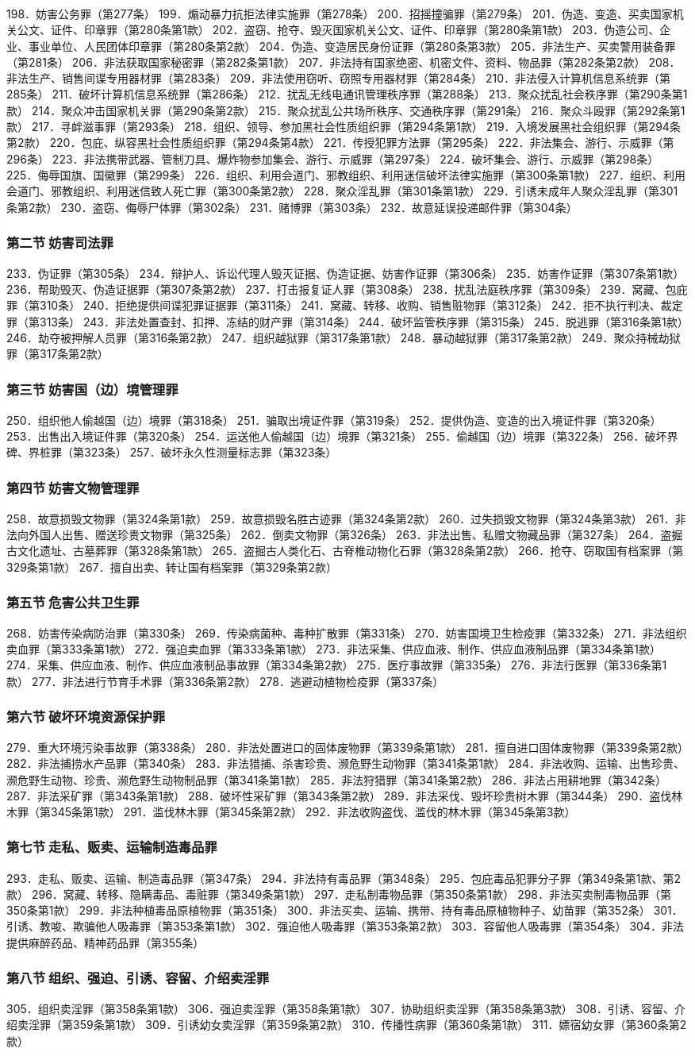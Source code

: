 198．妨害公务罪（第277条） 199．煽动暴力抗拒法律实施罪（第278条） 200．招摇撞骗罪（第279条） 201．伪造、变造、买卖国家机关公文、证件、印章罪（第280条第1款） 202．盗窃、抢夺、毁灭国家机关公文、证件、印章罪（第280条第1款） 203．伪造公司、企业、事业单位、人民团体印章罪（第280条第2款） 204．伪造、变造居民身份证罪（第280条第3款） 205．非法生产、买卖警用装备罪（第281条） 206．非法获取国家秘密罪（第282条第1款） 207．非法持有国家绝密、机密文件、资料、物品罪（第282条第2款） 208．非法生产、销售间谍专用器材罪（第283条） 209．非法使用窃听、窃照专用器材罪（第284条） 210．非法侵入计算机信息系统罪（第285条） 211．破坏计算机信息系统罪（第286条） 212．扰乱无线电通讯管理秩序罪（第288条） 213．聚众扰乱社会秩序罪（第290条第1款） 214．聚众冲击国家机关罪（第290条第2款） 215．聚众扰乱公共场所秩序、交通秩序罪（第291条） 216．聚众斗殴罪（第292条第1款） 217．寻衅滋事罪（第293条） 218．组织、领导、参加黑社会性质组织罪（第294条第1款） 219．入境发展黑社会组织罪（第294条第2款） 220．包庇、纵容黑社会性质组织罪（第294条第4款） 221．传授犯罪方法罪（第295条） 222．非法集会、游行、示威罪（第296条） 223．非法携带武器、管制刀具、爆炸物参加集会、游行、示威罪（第297条） 224．破坏集会、游行、示威罪（第298条） 225．侮辱国旗、国徽罪（第299条） 226．组织、利用会道门、邪教组织、利用迷信破坏法律实施罪（第300条第1款） 227．组织、利用会道门、邪教组织、利用迷信致人死亡罪（第300条第2款） 228．聚众淫乱罪（第301条第1款） 229．引诱未成年人聚众淫乱罪（第301条第2款） 230．盗窃、侮辱尸体罪（第302条） 231．赌博罪（第303条） 232．故意延误投递邮件罪（第304条）

### 第二节 妨害司法罪

233．伪证罪（第305条） 234．辩护人、诉讼代理人毁灭证据、伪造证据、妨害作证罪（第306条） 235．妨害作证罪（第307条第1款） 236．帮助毁灭、伪造证据罪（第307条第2款） 237．打击报复证人罪（第308条） 238．扰乱法庭秩序罪（第309条） 239．窝藏、包庇罪（第310条） 240．拒绝提供间谍犯罪证据罪（第311条） 241．窝藏、转移、收购、销售赃物罪（第312条） 242．拒不执行判决、裁定罪（第313条） 243．非法处置查封、扣押、冻结的财产罪（第314条） 244．破坏监管秩序罪（第315条） 245．脱逃罪（第316条第1款） 246．劫夺被押解人员罪（第316条第2款） 247．组织越狱罪（第317条第1款） 248．暴动越狱罪（第317条第2款） 249．聚众持械劫狱罪（第317条第2款）

### 第三节 妨害国（边）境管理罪

250．组织他人偷越国（边）境罪（第318条） 251．骗取出境证件罪（第319条） 252．提供伪造、变造的出入境证件罪（第320条） 253．出售出入境证件罪（第320条） 254．运送他人偷越国（边）境罪（第321条） 255．偷越国（边）境罪（第322条） 256．破坏界碑、界桩罪（第323条） 257．破坏永久性测量标志罪（第323条）

### 第四节 妨害文物管理罪

258．故意损毁文物罪（第324条第1款） 259．故意损毁名胜古迹罪（第324条第2款） 260．过失损毁文物罪（第324条第3款） 261．非法向外国人出售、赠送珍贵文物罪（第325条） 262．倒卖文物罪（第326条） 263．非法出售、私赠文物藏品罪（第327条） 264．盗掘古文化遗址、古墓葬罪（第328条第1款） 265．盗掘古人类化石、古脊椎动物化石罪（第328条第2款） 266．抢夺、窃取国有档案罪（第329条第1款） 267．擅自出卖、转让国有档案罪（第329条第2款）

### 第五节 危害公共卫生罪

268．妨害传染病防治罪（第330条） 269．传染病菌种、毒种扩散罪（第331条） 270．妨害国境卫生检疫罪（第332条） 271．非法组织卖血罪（第333条第1款） 272．强迫卖血罪（第333条第1款） 273．非法采集、供应血液、制作、供应血液制品罪（第334条第1款） 274．采集、供应血液、制作、供应血液制品事故罪（第334条第2款） 275．医疗事故罪（第335条） 276．非法行医罪（第336条第1款） 277．非法进行节育手术罪（第336条第2款） 278．逃避动植物检疫罪（第337条）

### 第六节 破坏环境资源保护罪

279．重大环境污染事故罪（第338条） 280．非法处置进口的固体废物罪（第339条第1款） 281．擅自进口固体废物罪（第339条第2款） 282．非法捕捞水产品罪（第340条） 283．非法猎捕、杀害珍贵、濒危野生动物罪（第341条第1款） 284．非法收购、运输、出售珍贵、濒危野生动物、珍贵、濒危野生动物制品罪（第341条第1款） 285．非法狩猎罪（第341条第2款） 286．非法占用耕地罪（第342条） 287．非法采矿罪（第343条第1款） 288．破坏性采矿罪（第343条第2款） 289．非法采伐、毁坏珍贵树木罪（第344条） 290．盗伐林木罪（第345条第1款） 291．滥伐林木罪（第345条第2款） 292．非法收购盗伐、滥伐的林木罪（第345条第3款）

### 第七节 走私、贩卖、运输制造毒品罪

293．走私、贩卖、运输、制造毒品罪（第347条） 294．非法持有毒品罪（第348条） 295．包庇毒品犯罪分子罪（第349条第1款、第2款） 296．窝藏、转移、隐瞒毒品、毒赃罪（第349条第1款） 297．走私制毒物品罪（第350条第1款） 298．非法买卖制毒物品罪（第350条第1款） 299．非法种植毒品原植物罪（第351条） 300．非法买卖、运输、携带、持有毒品原植物种子、幼苗罪（第352条） 301．引诱、教唆、欺骗他人吸毒罪（第353条第1款） 302．强迫他人吸毒罪（第353条第2款） 303．容留他人吸毒罪（第354条） 304．非法提供麻醉药品、精神药品罪（第355条）

### 第八节 组织、强迫、引诱、容留、介绍卖淫罪

305．组织卖淫罪（第358条第1款） 306．强迫卖淫罪（第358条第1款） 307．协助组织卖淫罪（第358条第3款） 308．引诱、容留、介绍卖淫罪（第359条第1款） 309．引诱幼女卖淫罪（第359条第2款） 310．传播性病罪（第360条第1款） 311．嫖宿幼女罪（第360条第2款）
